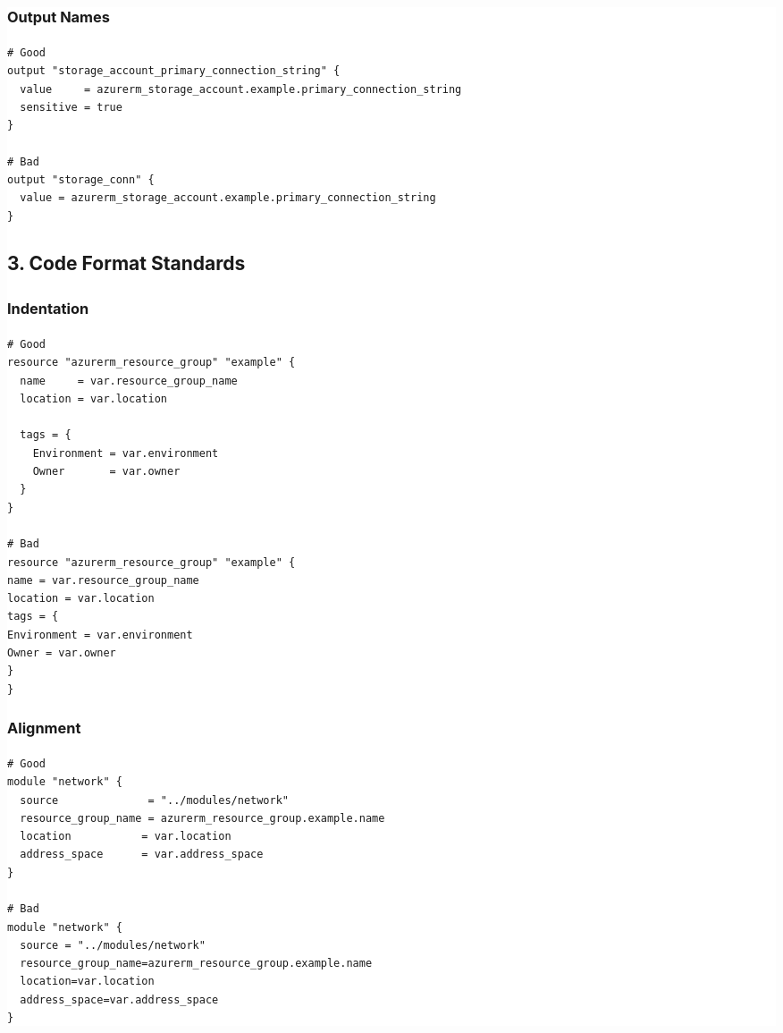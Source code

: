 ### Output Names
```hcl
# Good
output "storage_account_primary_connection_string" {
  value     = azurerm_storage_account.example.primary_connection_string
  sensitive = true
}

# Bad
output "storage_conn" {
  value = azurerm_storage_account.example.primary_connection_string
}
```

## 3. Code Format Standards

### Indentation
```hcl
# Good
resource "azurerm_resource_group" "example" {
  name     = var.resource_group_name
  location = var.location
  
  tags = {
    Environment = var.environment
    Owner       = var.owner
  }
}

# Bad
resource "azurerm_resource_group" "example" {
name = var.resource_group_name
location = var.location
tags = {
Environment = var.environment
Owner = var.owner
}
}
```

### Alignment
```hcl
# Good
module "network" {
  source              = "../modules/network"
  resource_group_name = azurerm_resource_group.example.name
  location           = var.location
  address_space      = var.address_space
}

# Bad
module "network" {
  source = "../modules/network"
  resource_group_name=azurerm_resource_group.example.name
  location=var.location
  address_space=var.address_space
}
```
